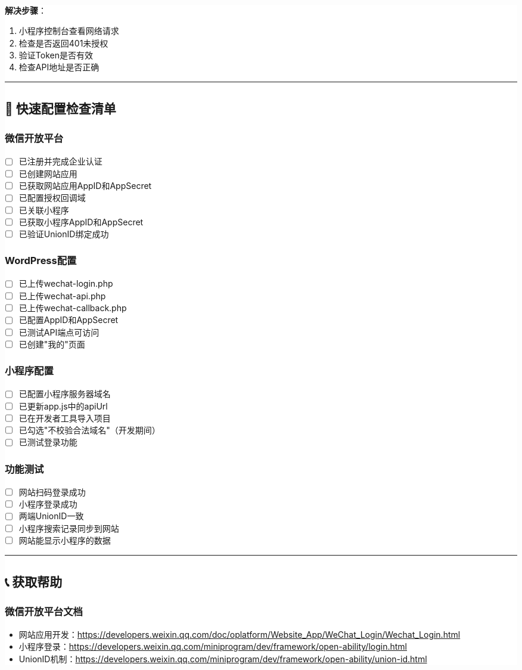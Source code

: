**解决步骤**：
1. 小程序控制台查看网络请求
2. 检查是否返回401未授权
3. 验证Token是否有效
4. 检查API地址是否正确

---

## 🎯 快速配置检查清单

### 微信开放平台
- [ ] 已注册并完成企业认证
- [ ] 已创建网站应用
- [ ] 已获取网站应用AppID和AppSecret
- [ ] 已配置授权回调域
- [ ] 已关联小程序
- [ ] 已获取小程序AppID和AppSecret
- [ ] 已验证UnionID绑定成功

### WordPress配置
- [ ] 已上传wechat-login.php
- [ ] 已上传wechat-api.php
- [ ] 已上传wechat-callback.php
- [ ] 已配置AppID和AppSecret
- [ ] 已测试API端点可访问
- [ ] 已创建"我的"页面

### 小程序配置
- [ ] 已配置小程序服务器域名
- [ ] 已更新app.js中的apiUrl
- [ ] 已在开发者工具导入项目
- [ ] 已勾选"不校验合法域名"（开发期间）
- [ ] 已测试登录功能

### 功能测试
- [ ] 网站扫码登录成功
- [ ] 小程序登录成功
- [ ] 两端UnionID一致
- [ ] 小程序搜索记录同步到网站
- [ ] 网站能显示小程序的数据

---

## 📞 获取帮助

### 微信开放平台文档
- 网站应用开发：https://developers.weixin.qq.com/doc/oplatform/Website_App/WeChat_Login/Wechat_Login.html
- 小程序登录：https://developers.weixin.qq.com/miniprogram/dev/framework/open-ability/login.html
- UnionID机制：https://developers.weixin.qq.com/miniprogram/dev/framework/open-ability/union-id.html
